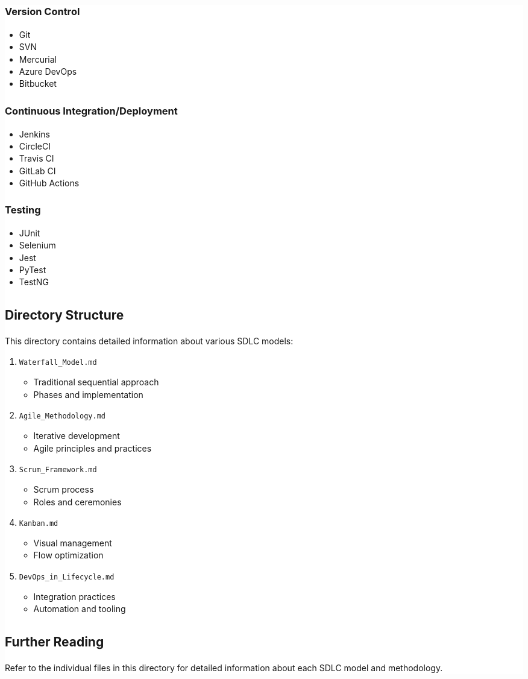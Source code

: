 ### Version Control
- Git
- SVN
- Mercurial
- Azure DevOps
- Bitbucket

### Continuous Integration/Deployment
- Jenkins
- CircleCI
- Travis CI
- GitLab CI
- GitHub Actions

### Testing
- JUnit
- Selenium
- Jest
- PyTest
- TestNG

## Directory Structure
This directory contains detailed information about various SDLC models:

1. `Waterfall_Model.md`
   - Traditional sequential approach
   - Phases and implementation

2. `Agile_Methodology.md`
   - Iterative development
   - Agile principles and practices

3. `Scrum_Framework.md`
   - Scrum process
   - Roles and ceremonies

4. `Kanban.md`
   - Visual management
   - Flow optimization

5. `DevOps_in_Lifecycle.md`
   - Integration practices
   - Automation and tooling

## Further Reading
Refer to the individual files in this directory for detailed information about each SDLC model and methodology.
